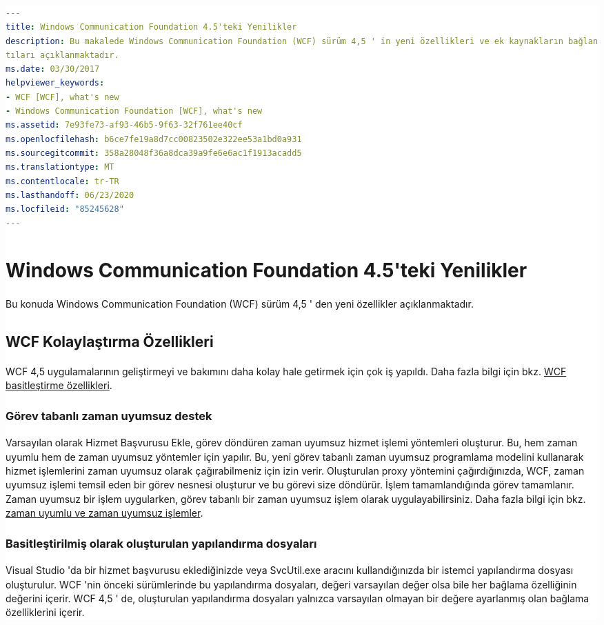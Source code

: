 ```yaml
---
title: Windows Communication Foundation 4.5'teki Yenilikler
description: Bu makalede Windows Communication Foundation (WCF) sürüm 4,5 ' in yeni özellikleri ve ek kaynakların bağlantıları açıklanmaktadır.
ms.date: 03/30/2017
helpviewer_keywords:
- WCF [WCF], what's new
- Windows Communication Foundation [WCF], what's new
ms.assetid: 7e93fe73-af93-46b5-9f63-32f761ee40cf
ms.openlocfilehash: b6ce7fe19a8d7cc00823502e322ee53a1bd0a931
ms.sourcegitcommit: 358a28048f36a8dca39a9fe6e6ac1f1913acadd5
ms.translationtype: MT
ms.contentlocale: tr-TR
ms.lasthandoff: 06/23/2020
ms.locfileid: "85245628"
---
```

# <a name="whats-new-in-windows-communication-foundation-45"></a>Windows Communication Foundation 4.5'teki Yenilikler

Bu konuda Windows Communication Foundation (WCF) sürüm 4,5 ' den yeni özellikler açıklanmaktadır.

## <a name="wcf-simplification-features"></a>WCF Kolaylaştırma Özellikleri

WCF 4,5 uygulamalarının geliştirmeyi ve bakımını daha kolay hale getirmek için çok iş yapıldı. Daha fazla bilgi için bkz. [WCF basitleştirme özellikleri](wcf-simplification-features.md).

### <a name="task-based-async-support"></a>Görev tabanlı zaman uyumsuz destek

Varsayılan olarak Hizmet Başvurusu Ekle, görev döndüren zaman uyumsuz hizmet işlemi yöntemleri oluşturur. Bu, hem zaman uyumlu hem de zaman uyumsuz yöntemler için yapılır. Bu, yeni görev tabanlı zaman uyumsuz programlama modelini kullanarak hizmet işlemlerini zaman uyumsuz olarak çağırabilmeniz için izin verir. Oluşturulan proxy yöntemini çağırdığınızda, WCF, zaman uyumsuz işlemi temsil eden bir görev nesnesi oluşturur ve bu görevi size döndürür. İşlem tamamlandığında görev tamamlanır. Zaman uyumsuz bir işlem uygularken, görev tabanlı bir zaman uyumsuz işlem olarak uygulayabilirsiniz. Daha fazla bilgi için bkz. [zaman uyumlu ve zaman uyumsuz işlemler](synchronous-and-asynchronous-operations.md).

### <a name="simplified-generated-configuration-files"></a>Basitleştirilmiş olarak oluşturulan yapılandırma dosyaları

Visual Studio 'da bir hizmet başvurusu eklediğinizde veya SvcUtil.exe aracını kullandığınızda bir istemci yapılandırma dosyası oluşturulur. WCF 'nin önceki sürümlerinde bu yapılandırma dosyaları, değeri varsayılan değer olsa bile her bağlama özelliğinin değerini içerir. WCF 4,5 ' de, oluşturulan yapılandırma dosyaları yalnızca varsayılan olmayan bir değere ayarlanmış olan bağlama özelliklerini içerir.
